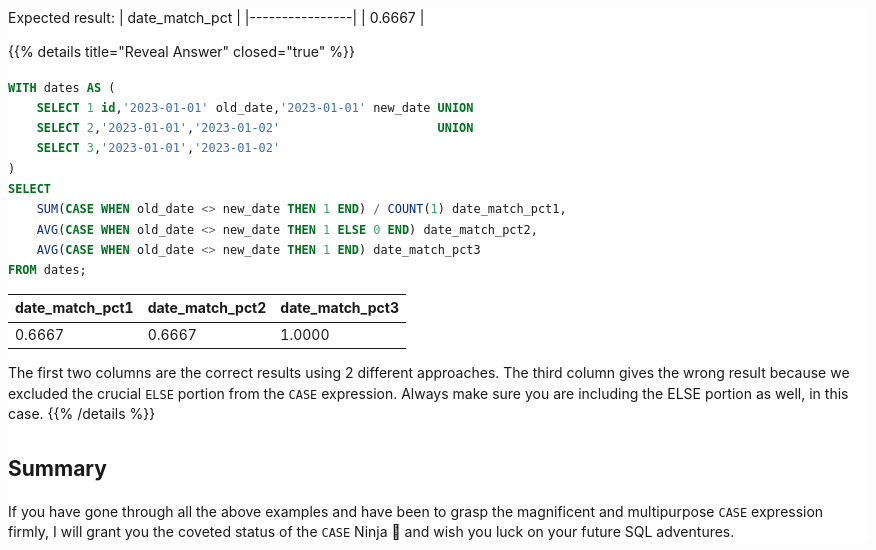 Expected result:
| date_match_pct |
|----------------|
| 0.6667         |

{{% details title="Reveal Answer" closed="true" %}}

```sql
WITH dates AS (
    SELECT 1 id,'2023-01-01' old_date,'2023-01-01' new_date UNION
    SELECT 2,'2023-01-01','2023-01-02'                      UNION
    SELECT 3,'2023-01-01','2023-01-02'
)
SELECT
    SUM(CASE WHEN old_date <> new_date THEN 1 END) / COUNT(1) date_match_pct1,
    AVG(CASE WHEN old_date <> new_date THEN 1 ELSE 0 END) date_match_pct2,
    AVG(CASE WHEN old_date <> new_date THEN 1 END) date_match_pct3
FROM dates;
```

| date_match_pct1 | date_match_pct2 | date_match_pct3 |
|-----------------|-----------------|-----------------|
| 0.6667          | 0.6667          | 1.0000          |

The first two columns are the correct results using 2 different approaches. The third column gives the wrong result because we excluded the crucial `ELSE` portion from the `CASE` expression. Always make sure you are including the ELSE portion as well, in this case.
{{% /details %}}

## Summary
If you have gone through all the above examples and have been to grasp the magnificent and multipurpose `CASE` expression firmly, I will grant you the coveted status of the `CASE` Ninja 🥷 and wish you luck on your future SQL adventures.